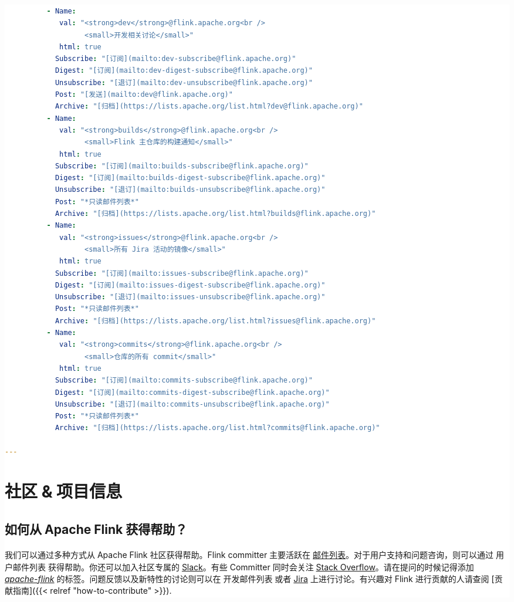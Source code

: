 ```yaml
          - Name: 
             val: "<strong>dev</strong>@flink.apache.org<br />
                   <small>开发相关讨论</small>"
             html: true
            Subscribe: "[订阅](mailto:dev-subscribe@flink.apache.org)"
            Digest: "[订阅](mailto:dev-digest-subscribe@flink.apache.org)"
            Unsubscribe: "[退订](mailto:dev-unsubscribe@flink.apache.org)"
            Post: "[发送](mailto:dev@flink.apache.org)"
            Archive: "[归档](https://lists.apache.org/list.html?dev@flink.apache.org)"
          - Name: 
             val: "<strong>builds</strong>@flink.apache.org<br />
                   <small>Flink 主仓库的构建通知</small>"
             html: true
            Subscribe: "[订阅](mailto:builds-subscribe@flink.apache.org)"
            Digest: "[订阅](mailto:builds-digest-subscribe@flink.apache.org)"
            Unsubscribe: "[退订](mailto:builds-unsubscribe@flink.apache.org)"
            Post: "*只读邮件列表*"
            Archive: "[归档](https://lists.apache.org/list.html?builds@flink.apache.org)"
          - Name: 
             val: "<strong>issues</strong>@flink.apache.org<br />
                   <small>所有 Jira 活动的镜像</small>"
             html: true
            Subscribe: "[订阅](mailto:issues-subscribe@flink.apache.org)"
            Digest: "[订阅](mailto:issues-digest-subscribe@flink.apache.org)"
            Unsubscribe: "[退订](mailto:issues-unsubscribe@flink.apache.org)"
            Post: "*只读邮件列表*"
            Archive: "[归档](https://lists.apache.org/list.html?issues@flink.apache.org)"
          - Name: 
             val: "<strong>commits</strong>@flink.apache.org<br />
                   <small>仓库的所有 commit</small>"
             html: true
            Subscribe: "[订阅](mailto:commits-subscribe@flink.apache.org)"
            Digest: "[订阅](mailto:commits-digest-subscribe@flink.apache.org)"
            Unsubscribe: "[退订](mailto:commits-unsubscribe@flink.apache.org)"
            Post: "*只读邮件列表*"
            Archive: "[归档](https://lists.apache.org/list.html?commits@flink.apache.org)"

---
```



# 社区 & 项目信息

## 如何从 Apache Flink 获得帮助？

我们可以通过多种方式从 Apache Flink 社区获得帮助。Flink committer 主要活跃在 [邮件列表](#mailing-lists)。对于用户支持和问题咨询，则可以通过 用户邮件列表 获得帮助。你还可以加入社区专属的 [Slack](#slack)。有些 Committer 同时会关注 [Stack Overflow](#stack-overflow)。请在提问的时候记得添加 *[apache-flink](http://stackoverflow.com/questions/tagged/apache-flink)* 的标签。问题反馈以及新特性的讨论则可以在 开发邮件列表 或者 [Jira](#issue-追踪) 上进行讨论。有兴趣对 Flink 进行贡献的人请查阅 [贡献指南]({{< relref "how-to-contribute" >}}).

